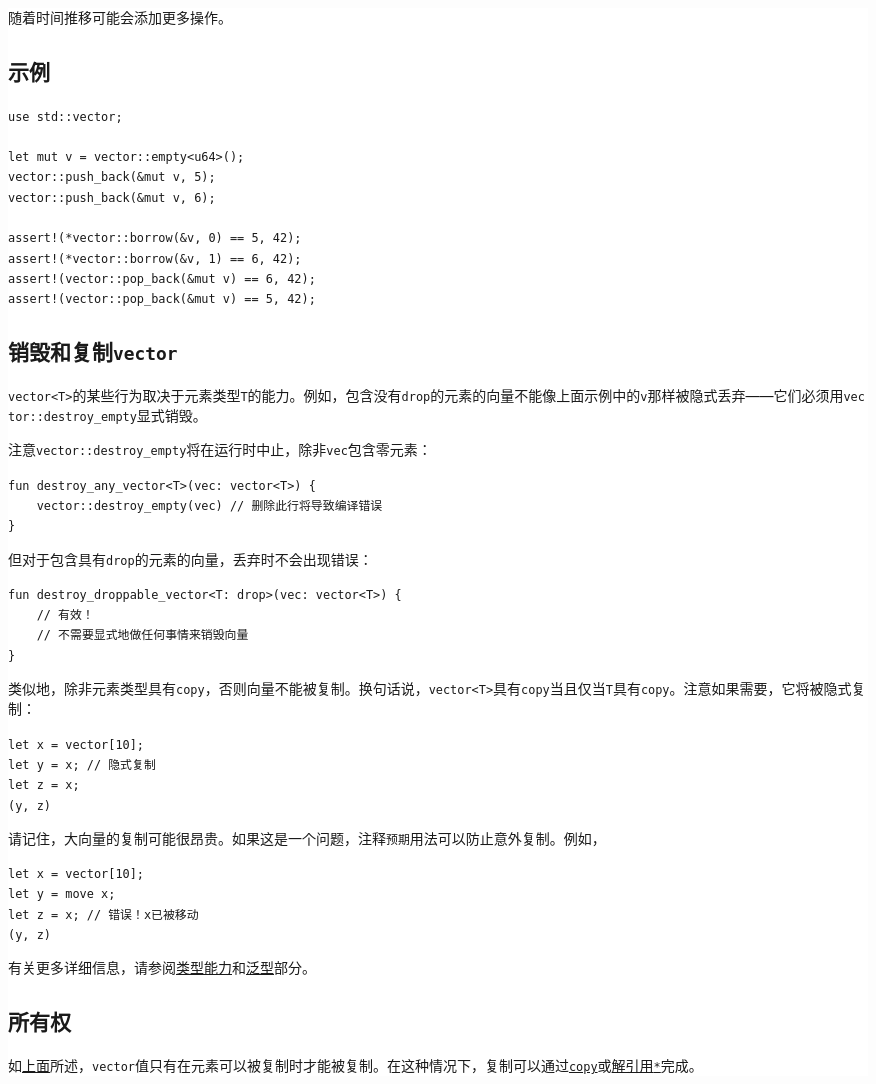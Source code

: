

随着时间推移可能会添加更多操作。

## 示例

```move
use std::vector;

let mut v = vector::empty<u64>();
vector::push_back(&mut v, 5);
vector::push_back(&mut v, 6);

assert!(*vector::borrow(&v, 0) == 5, 42);
assert!(*vector::borrow(&v, 1) == 6, 42);
assert!(vector::pop_back(&mut v) == 6, 42);
assert!(vector::pop_back(&mut v) == 5, 42);
```

## 销毁和复制`vector`

`vector<T>`的某些行为取决于元素类型`T`的能力。例如，包含没有`drop`的元素的向量不能像上面示例中的`v`那样被隐式丢弃——它们必须用`vector::destroy_empty`显式销毁。

注意`vector::destroy_empty`将在运行时中止，除非`vec`包含零元素：

```move
fun destroy_any_vector<T>(vec: vector<T>) {
    vector::destroy_empty(vec) // 删除此行将导致编译错误
}
```

但对于包含具有`drop`的元素的向量，丢弃时不会出现错误：

```move
fun destroy_droppable_vector<T: drop>(vec: vector<T>) {
    // 有效！
    // 不需要显式地做任何事情来销毁向量
}
```

类似地，除非元素类型具有`copy`，否则向量不能被复制。换句话说，`vector<T>`具有`copy`当且仅当`T`具有`copy`。注意如果需要，它将被隐式复制：

```move
let x = vector[10];
let y = x; // 隐式复制
let z = x;
(y, z)
```

请记住，大向量的复制可能很昂贵。如果这是一个问题，注释`预期`用法可以防止意外复制。例如，

```move
let x = vector[10];
let y = move x;
let z = x; // 错误！x已被移动
(y, z)
```

有关更多详细信息，请参阅[类型能力](./../abilities_zh)和[泛型](./../generics_zh)部分。

## 所有权

如[上面](#destroying-and-copying-vectors)所述，`vector`值只有在元素可以被复制时才能被复制。在这种情况下，复制可以通过[`copy`](./../variables_zh#move-and-copy)或[解引用`*`](./references_zh#reading-and-writing-through-references)完成。